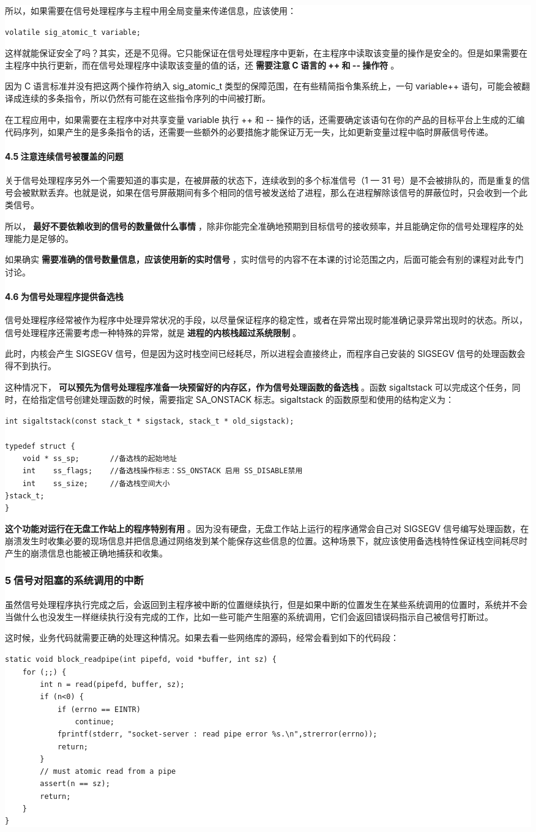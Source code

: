 所以，如果需要在信号处理程序与主程中用全局变量来传递信息，应该使用：

    
    
    volatile sig_atomic_t variable;
    

这样就能保证安全了吗？其实，还是不见得。它只能保证在信号处理程序中更新，在主程序中读取该变量的操作是安全的。但是如果需要在主程序中执行更新，而在信号处理程序中读取该变量的值的话，还
**需要注意 C 语言的 ++ 和 -- 操作符** 。

因为 C 语言标准并没有把这两个操作符纳入 sig_atomic_t 类型的保障范围，在有些精简指令集系统上，一句 variable++
语句，可能会被翻译成连续的多条指令，所以仍然有可能在这些指令序列的中间被打断。

在工程应用中，如果需要在主程序中对共享变量 variable 执行 ++ 和 --
操作的话，还需要确定该语句在你的产品的目标平台上生成的汇编代码序列，如果产生的是多条指令的话，还需要一些额外的必要措施才能保证万无一失，比如更新变量过程中临时屏蔽信号传递。

#### 4.5 注意连续信号被覆盖的问题

关于信号处理程序另外一个需要知道的事实是，在被屏蔽的状态下，连续收到的多个标准信号（1 — 31
号）是不会被排队的，而是重复的信号会被默默丢弃。也就是说，如果在信号屏蔽期间有多个相同的信号被发送给了进程，那么在进程解除该信号的屏蔽位时，只会收到一个此类信号。

所以， **最好不要依赖收到的信号的数量做什么事情** ，除非你能完全准确地预期到目标信号的接收频率，并且能确定你的信号处理程序的处理能力是足够的。

如果确实 **需要准确的信号数量信息，应该使用新的实时信号** ，实时信号的内容不在本课的讨论范围之内，后面可能会有别的课程对此专门讨论。

#### 4.6 为信号处理程序提供备选栈

信号处理程序经常被作为程序中处理异常状况的手段，以尽量保证程序的稳定性，或者在异常出现时能准确记录异常出现时的状态。所以，信号处理程序还需要考虑一种特殊的异常，就是
**进程的内核栈超过系统限制** 。

此时，内核会产生 SIGSEGV 信号，但是因为这时栈空间已经耗尽，所以进程会直接终止，而程序自己安装的 SIGSEGV 信号的处理函数会得不到执行。

这种情况下， **可以预先为信号处理程序准备一块预留好的内存区，作为信号处理函数的备选栈** 。函数 sigaltstack
可以完成这个任务，同时，在给指定信号创建处理函数的时候，需要指定 SA_ONSTACK 标志。sigaltstack 的函数原型和使用的结构定义为：

    
    
    int sigaltstack(const stack_t * sigstack, stack_t * old_sigstack);
    
    typedef struct {
        void * ss_sp;       //备选栈的起始地址
        int    ss_flags;    //备选栈操作标志：SS_ONSTACK 启用 SS_DISABLE禁用
        int    ss_size;     //备选栈空间大小
    }stack_t;
    }
    

**这个功能对运行在无盘工作站上的程序特别有用** 。因为没有硬盘，无盘工作站上运行的程序通常会自己对 SIGSEGV
信号编写处理函数，在崩溃发生时收集必要的现场信息并把信息通过网络发到某个能保存这些信息的位置。这种场景下，就应该使用备选栈特性保证栈空间耗尽时产生的崩溃信息也能被正确地捕获和收集。

### 5 信号对阻塞的系统调用的中断

虽然信号处理程序执行完成之后，会返回到主程序被中断的位置继续执行，但是如果中断的位置发生在某些系统调用的位置时，系统并不会当做什么也没发生一样继续执行没有完成的工作，比如一些可能产生阻塞的系统调用，它们会返回错误码指示自己被信号打断过。

这时候，业务代码就需要正确的处理这种情况。如果去看一些网络库的源码，经常会看到如下的代码段：

    
    
    static void block_readpipe(int pipefd, void *buffer, int sz) {
        for (;;) {
            int n = read(pipefd, buffer, sz);
            if (n<0) {
                if (errno == EINTR)
                    continue;
                fprintf(stderr, "socket-server : read pipe error %s.\n",strerror(errno));
                return;
            }
            // must atomic read from a pipe
            assert(n == sz);
            return;
        }
    }
    